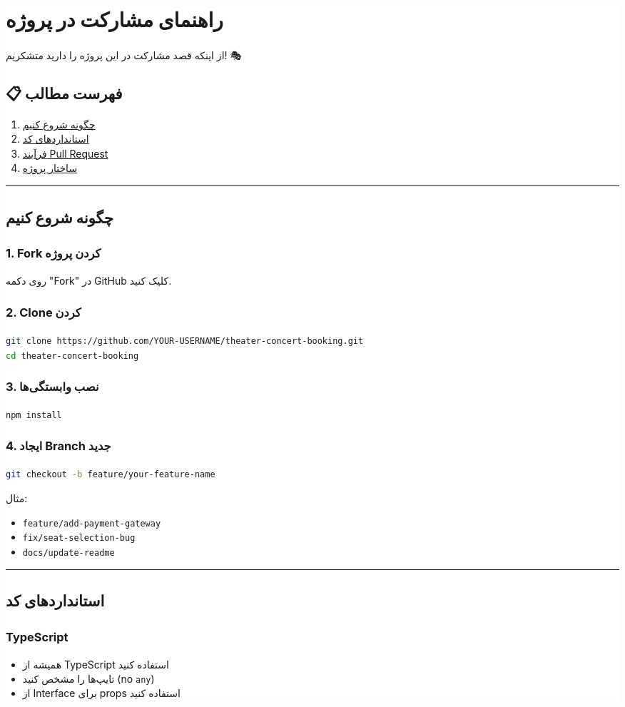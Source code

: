 # راهنمای مشارکت در پروژه

از اینکه قصد مشارکت در این پروژه را دارید متشکریم! 🎭

## 📋 فهرست مطالب

1. [چگونه شروع کنیم](#چگونه-شروع-کنیم)
2. [استانداردهای کد](#استانداردهای-کد)
3. [فرآیند Pull Request](#فرآیند-pull-request)
4. [ساختار پروژه](#ساختار-پروژه)

---

## چگونه شروع کنیم

### 1. Fork کردن پروژه

روی دکمه "Fork" در GitHub کلیک کنید.

### 2. Clone کردن

```bash
git clone https://github.com/YOUR-USERNAME/theater-concert-booking.git
cd theater-concert-booking
```

### 3. نصب وابستگی‌ها

```bash
npm install
```

### 4. ایجاد Branch جدید

```bash
git checkout -b feature/your-feature-name
```

مثال:
- `feature/add-payment-gateway`
- `fix/seat-selection-bug`
- `docs/update-readme`

---

## استانداردهای کد

### TypeScript

- همیشه از TypeScript استفاده کنید
- تایپ‌ها را مشخص کنید (no `any`)
- از Interface برای props استفاده کنید
